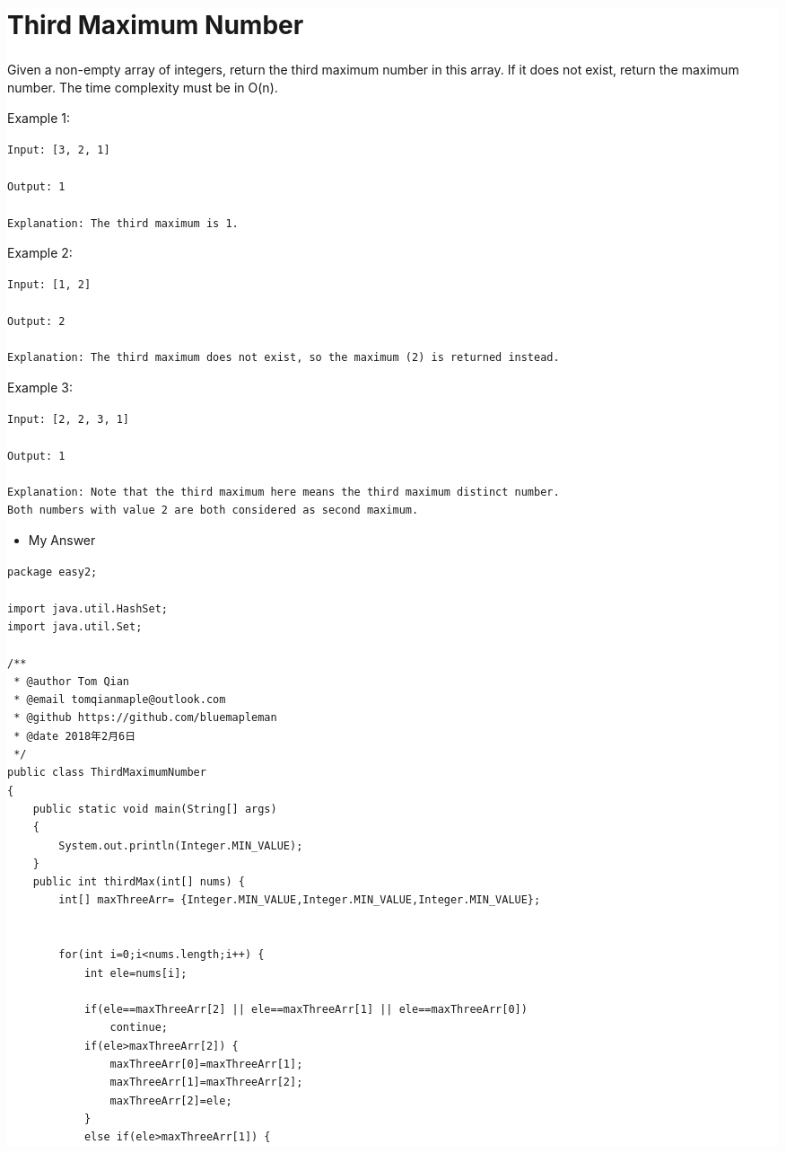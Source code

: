 # Third Maximum Number

Given a non-empty array of integers, return the third maximum number in this array. If it does not exist, return the maximum number. The time complexity must be in O(n).

Example 1:
```
Input: [3, 2, 1]

Output: 1

Explanation: The third maximum is 1.
```
Example 2:
```
Input: [1, 2]

Output: 2

Explanation: The third maximum does not exist, so the maximum (2) is returned instead.
```
Example 3:
```
Input: [2, 2, 3, 1]

Output: 1

Explanation: Note that the third maximum here means the third maximum distinct number.
Both numbers with value 2 are both considered as second maximum.
```

- My Answer
```
package easy2;

import java.util.HashSet;
import java.util.Set;

/**
 * @author Tom Qian
 * @email tomqianmaple@outlook.com
 * @github https://github.com/bluemapleman
 * @date 2018年2月6日
 */
public class ThirdMaximumNumber
{
    public static void main(String[] args)
    {
        System.out.println(Integer.MIN_VALUE);
    }
    public int thirdMax(int[] nums) {
        int[] maxThreeArr= {Integer.MIN_VALUE,Integer.MIN_VALUE,Integer.MIN_VALUE};
        
        
        for(int i=0;i<nums.length;i++) {
            int ele=nums[i];
            
            if(ele==maxThreeArr[2] || ele==maxThreeArr[1] || ele==maxThreeArr[0])
                continue;
            if(ele>maxThreeArr[2]) {
                maxThreeArr[0]=maxThreeArr[1];
                maxThreeArr[1]=maxThreeArr[2];
                maxThreeArr[2]=ele;
            }
            else if(ele>maxThreeArr[1]) {
```